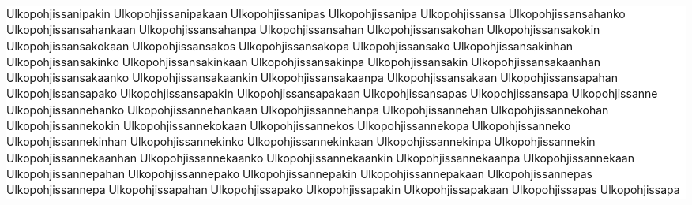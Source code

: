 Ulkopohjissanipakin
Ulkopohjissanipakaan
Ulkopohjissanipas
Ulkopohjissanipa
Ulkopohjissansa
Ulkopohjissansahanko
Ulkopohjissansahankaan
Ulkopohjissansahanpa
Ulkopohjissansahan
Ulkopohjissansakohan
Ulkopohjissansakokin
Ulkopohjissansakokaan
Ulkopohjissansakos
Ulkopohjissansakopa
Ulkopohjissansako
Ulkopohjissansakinhan
Ulkopohjissansakinko
Ulkopohjissansakinkaan
Ulkopohjissansakinpa
Ulkopohjissansakin
Ulkopohjissansakaanhan
Ulkopohjissansakaanko
Ulkopohjissansakaankin
Ulkopohjissansakaanpa
Ulkopohjissansakaan
Ulkopohjissansapahan
Ulkopohjissansapako
Ulkopohjissansapakin
Ulkopohjissansapakaan
Ulkopohjissansapas
Ulkopohjissansapa
Ulkopohjissanne
Ulkopohjissannehanko
Ulkopohjissannehankaan
Ulkopohjissannehanpa
Ulkopohjissannehan
Ulkopohjissannekohan
Ulkopohjissannekokin
Ulkopohjissannekokaan
Ulkopohjissannekos
Ulkopohjissannekopa
Ulkopohjissanneko
Ulkopohjissannekinhan
Ulkopohjissannekinko
Ulkopohjissannekinkaan
Ulkopohjissannekinpa
Ulkopohjissannekin
Ulkopohjissannekaanhan
Ulkopohjissannekaanko
Ulkopohjissannekaankin
Ulkopohjissannekaanpa
Ulkopohjissannekaan
Ulkopohjissannepahan
Ulkopohjissannepako
Ulkopohjissannepakin
Ulkopohjissannepakaan
Ulkopohjissannepas
Ulkopohjissannepa
Ulkopohjissapahan
Ulkopohjissapako
Ulkopohjissapakin
Ulkopohjissapakaan
Ulkopohjissapas
Ulkopohjissapa